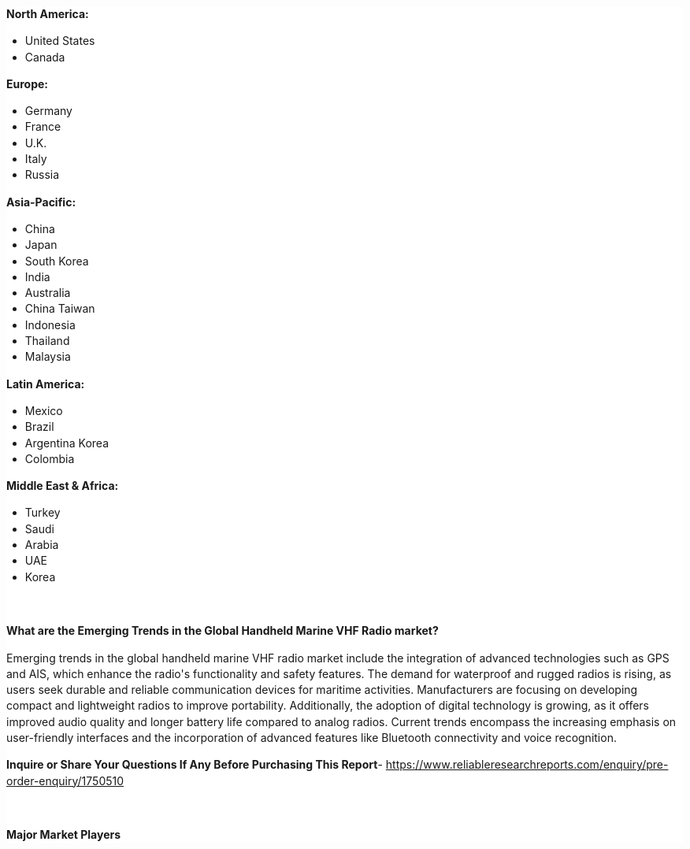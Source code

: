 <p>
    <p> <strong> North America: </strong>
        <ul>
            <li>United States</li>
            <li>Canada</li>
        </ul>
        </p> 
    <p> <strong> Europe: </strong>
        <ul>
            <li>Germany</li>
            <li>France</li>
            <li>U.K.</li>
            <li>Italy</li>
            <li>Russia</li>
        </ul>
        </p> 
    <p> <strong> Asia-Pacific: </strong>
        <ul>
            <li>China</li>
            <li>Japan</li>
            <li>South Korea</li>
            <li>India</li>
            <li>Australia</li>
            <li>China Taiwan</li>
            <li>Indonesia</li>
            <li>Thailand</li>
            <li>Malaysia</li>
        </ul>
        </p> 
    <p> <strong> Latin America: </strong>
        <ul>
            <li>Mexico</li>
            <li>Brazil</li>
            <li>Argentina Korea</li>
            <li>Colombia</li>
        </ul>
        </p> 
    <p> <strong> Middle East & Africa: </strong>
        <ul>
            <li>Turkey</li>
            <li>Saudi</li>
            <li>Arabia</li>
            <li>UAE</li>
            <li>Korea</li>
        </ul>
    </p>
    </p>
<p>&nbsp;</p>
<p><strong>What are the Emerging Trends in the Global Handheld Marine VHF Radio market?</strong></p>
<p><p>Emerging trends in the global handheld marine VHF radio market include the integration of advanced technologies such as GPS and AIS, which enhance the radio's functionality and safety features. The demand for waterproof and rugged radios is rising, as users seek durable and reliable communication devices for maritime activities. Manufacturers are focusing on developing compact and lightweight radios to improve portability. Additionally, the adoption of digital technology is growing, as it offers improved audio quality and longer battery life compared to analog radios. Current trends encompass the increasing emphasis on user-friendly interfaces and the incorporation of advanced features like Bluetooth connectivity and voice recognition.</p></p>
<p><strong>Inquire or Share Your Questions If Any Before Purchasing This Report</strong>- <a href="https://www.reliableresearchreports.com/enquiry/pre-order-enquiry/1750510">https://www.reliableresearchreports.com/enquiry/pre-order-enquiry/1750510</a></p>
<p>&nbsp;</p>
<p><strong>Major Market Players</strong></p>